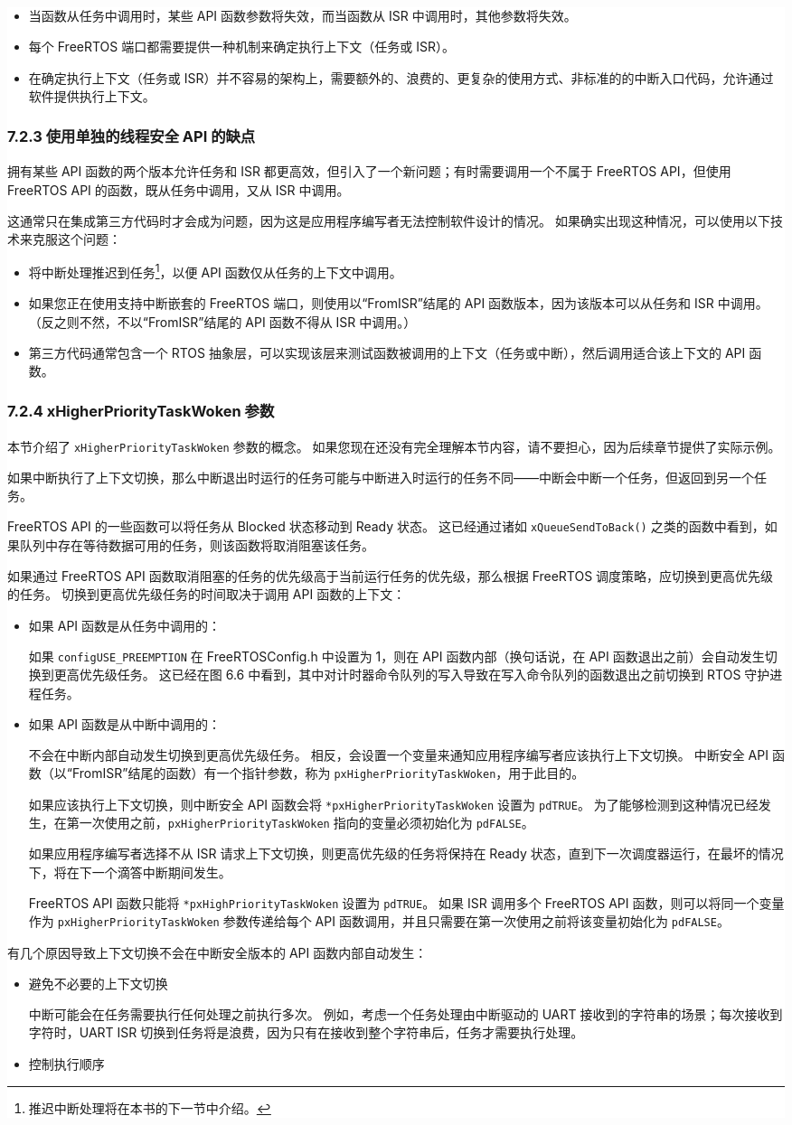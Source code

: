 - 当函数从任务中调用时，某些 API 函数参数将失效，而当函数从 ISR 中调用时，其他参数将失效。

- 每个 FreeRTOS 端口都需要提供一种机制来确定执行上下文（任务或 ISR）。

- 在确定执行上下文（任务或 ISR）并不容易的架构上，需要额外的、浪费的、更复杂的使用方式、非标准的的中断入口代码，允许通过软件提供执行上下文。


### 7.2.3 使用单独的线程安全 API 的缺点

拥有某些 API 函数的两个版本允许任务和 ISR 都更高效，但引入了一个新问题；有时需要调用一个不属于 FreeRTOS API，但使用 FreeRTOS API 的函数，既从任务中调用，又从 ISR 中调用。

这通常只在集成第三方代码时才会成为问题，因为这是应用程序编写者无法控制软件设计的情况。 如果确实出现这种情况，可以使用以下技术来克服这个问题：

- 将中断处理推迟到任务[^12]，以便 API 函数仅从任务的上下文中调用。

- 如果您正在使用支持中断嵌套的 FreeRTOS 端口，则使用以“FromISR”结尾的 API 函数版本，因为该版本可以从任务和 ISR 中调用。（反之则不然，不以“FromISR”结尾的 API 函数不得从 ISR 中调用。）

- 第三方代码通常包含一个 RTOS 抽象层，可以实现该层来测试函数被调用的上下文（任务或中断），然后调用适合该上下文的 API 函数。

[^12]: 推迟中断处理将在本书的下一节中介绍。


### 7.2.4 xHigherPriorityTaskWoken 参数

本节介绍了 `xHigherPriorityTaskWoken` 参数的概念。 如果您现在还没有完全理解本节内容，请不要担心，因为后续章节提供了实际示例。

如果中断执行了上下文切换，那么中断退出时运行的任务可能与中断进入时运行的任务不同——中断会中断一个任务，但返回到另一个任务。

FreeRTOS API 的一些函数可以将任务从 Blocked 状态移动到 Ready 状态。 这已经通过诸如 `xQueueSendToBack()` 之类的函数中看到，如果队列中存在等待数据可用的任务，则该函数将取消阻塞该任务。

如果通过 FreeRTOS API 函数取消阻塞的任务的优先级高于当前运行任务的优先级，那么根据 FreeRTOS 调度策略，应切换到更高优先级的任务。 切换到更高优先级任务的时间取决于调用 API 函数的上下文：

- 如果 API 函数是从任务中调用的：

  如果 `configUSE_PREEMPTION` 在 FreeRTOSConfig.h 中设置为 1，则在 API 函数内部（换句话说，在 API 函数退出之前）会自动发生切换到更高优先级任务。 这已经在图 6.6 中看到，其中对计时器命令队列的写入导致在写入命令队列的函数退出之前切换到 RTOS 守护进程任务。

- 如果 API 函数是从中断中调用的：

  不会在中断内部自动发生切换到更高优先级任务。 相反，会设置一个变量来通知应用程序编写者应该执行上下文切换。 中断安全 API 函数（以“FromISR”结尾的函数）有一个指针参数，称为 `pxHigherPriorityTaskWoken`，用于此目的。

  如果应该执行上下文切换，则中断安全 API 函数会将 `*pxHigherPriorityTaskWoken` 设置为 `pdTRUE`。 为了能够检测到这种情况已经发生，在第一次使用之前，`pxHigherPriorityTaskWoken` 指向的变量必须初始化为 `pdFALSE`。

  如果应用程序编写者选择不从 ISR 请求上下文切换，则更高优先级的任务将保持在 Ready 状态，直到下一次调度器运行，在最坏的情况下，将在下一个滴答中断期间发生。

  FreeRTOS API 函数只能将 `*pxHighPriorityTaskWoken` 设置为 `pdTRUE`。 如果 ISR 调用多个 FreeRTOS API 函数，则可以将同一个变量作为 `pxHigherPriorityTaskWoken` 参数传递给每个 API 函数调用，并且只需要在第一次使用之前将该变量初始化为 `pdFALSE`。

有几个原因导致上下文切换不会在中断安全版本的 API 函数内部自动发生：

- 避免不必要的上下文切换

  中断可能会在任务需要执行任何处理之前执行多次。 例如，考虑一个任务处理由中断驱动的 UART 接收到的字符串的场景；每次接收到字符时，UART ISR 切换到任务将是浪费，因为只有在接收到整个字符串后，任务才需要执行处理。

- 控制执行顺序


[^13]: 历史上，`portEND_SWITCHING_ISR()` 是在需要中断处理程序使用汇编代码包装器的 FreeRTOS 端口中使用的名称，而 `portYIELD_FROM_ISR()` 是在允许整个中断处理程序用 C 编写的 FreeRTOS 端口中使用的名称。
[^14]: 使用直接到任务通知唤醒任务比使用二进制信号量更有效。直接到任务通知将在第 10 章“任务通知”中介绍。
[^15]: 一些信号量 API 函数实际上是宏，而不是函数。为了简单起见，本书中将它们全部称为函数。
[^16]: 计数信号量在本书的后续部分中进行描述。
[^17]: 另一种方法是使用计数信号量或直接任务通知来计数事件。计数信号量在下一节中进行描述。直接任务通知在第 10 章“任务通知”中进行描述。由于它们在运行时和 RAM 使用方面都最高效，因此直接任务通知是首选方法。
   [^18]: 使用直接到任务的通知来计数事件比使用计数信号量更有效。直接到任务的通知将在第 10 章中介绍。
[^19]: 守护任务最初
[^20]: 直接到任务的通知提供从ISR解除任务阻塞的最有效方法。直接到任务的通知在第10章，任务通知中有所介绍。
[^21]: FreeRTOS+TCP ([https://www.FreeRTOS.org/tcp](http://www.FreeRTOS.org/tcp)) 中提供的“流缓冲区”可以用于此目的。
[^22]: 本节仅部分适用于Cortex-M0和Cortex-M0+核心。